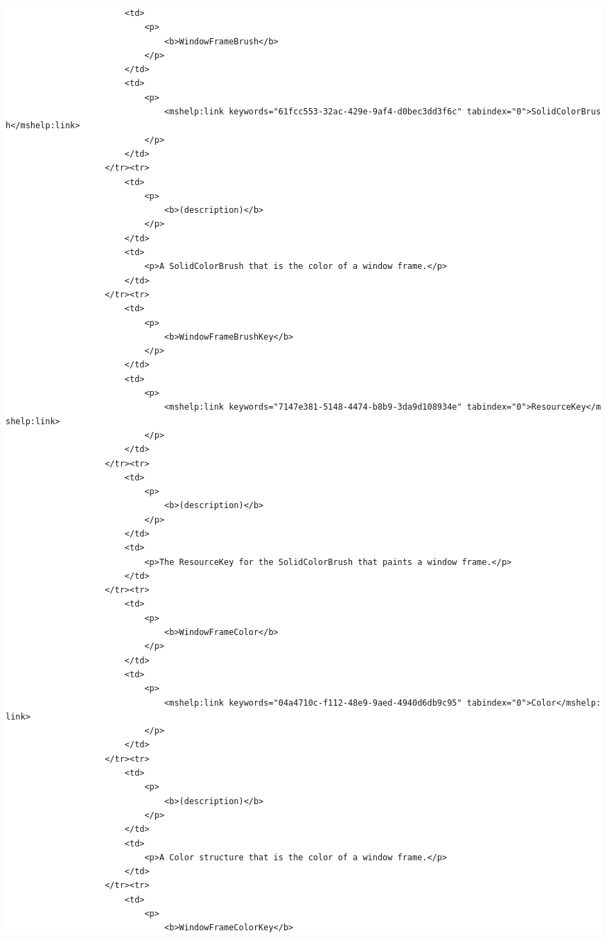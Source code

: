 							<td>
								<p>
									<b>WindowFrameBrush</b>
								</p>
							</td>
							<td>
								<p>
									<mshelp:link keywords="61fcc553-32ac-429e-9af4-d0bec3dd3f6c" tabindex="0">SolidColorBrush</mshelp:link>
								</p>
							</td>
						</tr><tr>
							<td>
								<p>
									<b>(description)</b>
								</p>
							</td>
							<td>
								<p>A SolidColorBrush that is the color of a window frame.</p>
							</td>
						</tr><tr>
							<td>
								<p>
									<b>WindowFrameBrushKey</b>
								</p>
							</td>
							<td>
								<p>
									<mshelp:link keywords="7147e381-5148-4474-b8b9-3da9d108934e" tabindex="0">ResourceKey</mshelp:link>
								</p>
							</td>
						</tr><tr>
							<td>
								<p>
									<b>(description)</b>
								</p>
							</td>
							<td>
								<p>The ResourceKey for the SolidColorBrush that paints a window frame.</p>
							</td>
						</tr><tr>
							<td>
								<p>
									<b>WindowFrameColor</b>
								</p>
							</td>
							<td>
								<p>
									<mshelp:link keywords="04a4710c-f112-48e9-9aed-4940d6db9c95" tabindex="0">Color</mshelp:link>
								</p>
							</td>
						</tr><tr>
							<td>
								<p>
									<b>(description)</b>
								</p>
							</td>
							<td>
								<p>A Color structure that is the color of a window frame.</p>
							</td>
						</tr><tr>
							<td>
								<p>
									<b>WindowFrameColorKey</b>